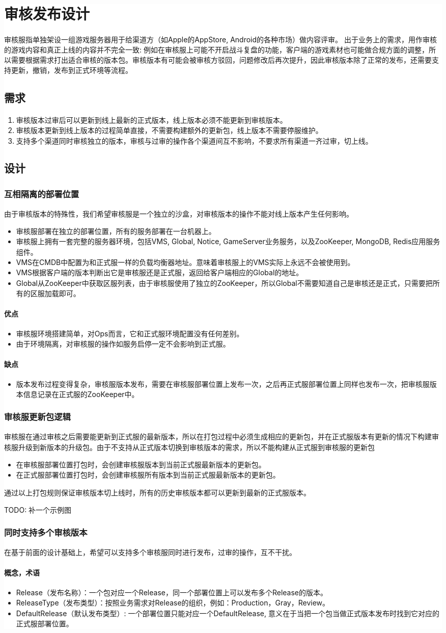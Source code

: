 # 审核发布设计

审核服指单独架设一组游戏服务器用于给渠道方（如Apple的AppStore, Android的各种市场）做内容评审。 出于业务上的需求，用作审核的游戏内容和真正上线的内容并不完全一致: 例如在审核服上可能不开启战斗复盘的功能，客户端的游戏素材也可能做合规方面的调整，所以需要根据需求打出适合审核的版本包。审核版本有可能会被审核方驳回，问题修改后再次提升，因此审核版本除了正常的发布，还需要支持更新，撤销，发布到正式环境等流程。

## 需求

1. 审核版本过审后可以更新到线上最新的正式版本，线上版本必须不能更新到审核版本。
2. 审核版本更新到线上版本的过程简单直接，不需要构建额外的更新包，线上版本不需要停服维护。
3. 支持多个渠道同时审核独立的版本，审核与过审的操作各个渠道间互不影响，不要求所有渠道一齐过审，切上线。

## 设计

### 互相隔离的部署位置

由于审核版本的特殊性，我们希望审核服是一个独立的沙盒，对审核版本的操作不能对线上版本产生任何影响。

* 审核服部署在独立的部署位置，所有的服务部署在一台机器上。
* 审核服上拥有一套完整的服务器环境，包括VMS, Global, Notice, GameServer业务服务，以及ZooKeeper, MongoDB, Redis应用服务组件。
* VMS在CMDB中配置为和正式服一样的负载均衡器地址。意味着审核服上的VMS实际上永远不会被使用到。
* VMS根据客户端的版本判断出它是审核服还是正式服，返回给客户端相应的Global的地址。
* Global从ZooKeeper中获取区服列表，由于审核服使用了独立的ZooKeeper，所以Global不需要知道自己是审核还是正式，只需要把所有的区服加载即可。

#### 优点

* 审核服环境搭建简单，对Ops而言，它和正式服环境配置没有任何差别。
* 由于环境隔离，对审核服的操作如服务启停一定不会影响到正式服。

#### 缺点

* 版本发布过程变得复杂，审核服版本发布，需要在审核服部署位置上发布一次，之后再正式服部署位置上同样也发布一次，把审核服版本信息记录在正式服的ZooKeeper中。

### 审核服更新包逻辑

审核服在通过审核之后需要能更新到正式服的最新版本，所以在打包过程中必须生成相应的更新包，并在正式服版本有更新的情况下构建审核服升级到新版本的升级包。由于不支持从正式版本切换到审核版本的需求，所以不能构建从正式服到审核服的更新包

* 在审核服部署位置打包时，会创建审核服版本到当前正式服最新版本的更新包。
* 在正式服部署位置打包时，会创建审核服所有版本到当前正式服最新版本的更新包。

通过以上打包规则保证审核版本切上线时，所有的历史审核版本都可以更新到最新的正式服版本。

TODO: 补一个示例图

### 同时支持多个审核版本

在基于前面的设计基础上，希望可以支持多个审核服同时进行发布，过审的操作，互不干扰。
 
#### 概念，术语

* Release（发布名称）：一个包对应一个Release，同一个部署位置上可以发布多个Release的版本。
* ReleaseType（发布类型）：按照业务需求对Release的组织，例如：Production，Gray，Review。
* DefaultRelease（默认发布类型）: 一个部署位置只能对应一个DefaultRelease, 意义在于当把一个包当做正式版本发布时找到它对应的正式服部署位置。
